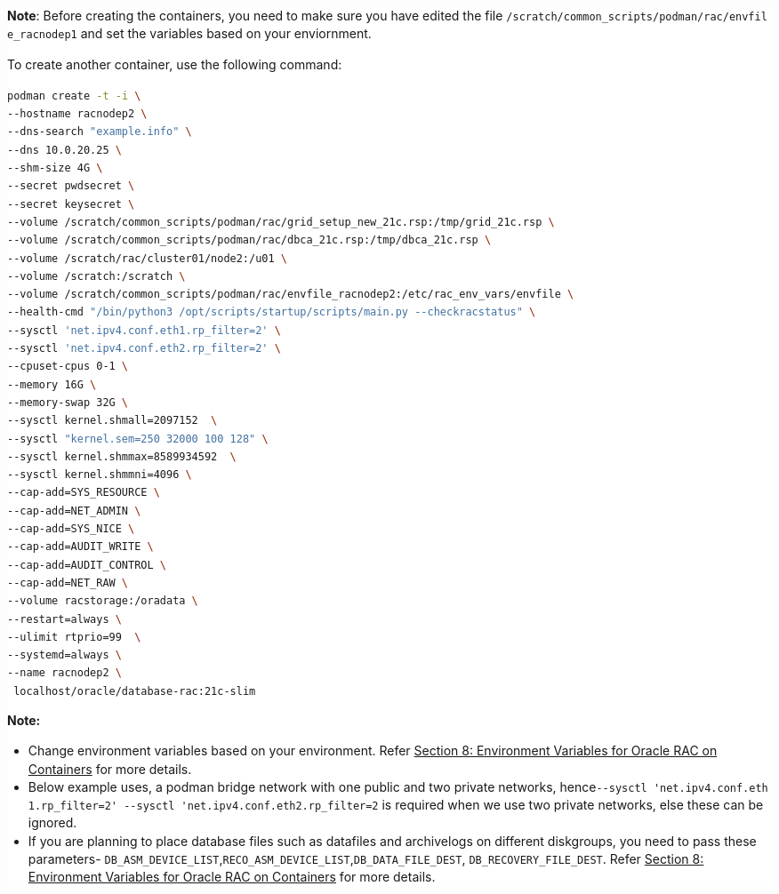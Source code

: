 **Note**: Before creating the containers, you need to make sure you have edited the file `/scratch/common_scripts/podman/rac/envfile_racnodep1` and set the variables based on your enviornment.

To create another container, use the following command:

```bash
podman create -t -i \
--hostname racnodep2 \
--dns-search "example.info" \
--dns 10.0.20.25 \
--shm-size 4G \
--secret pwdsecret \
--secret keysecret \
--volume /scratch/common_scripts/podman/rac/grid_setup_new_21c.rsp:/tmp/grid_21c.rsp \
--volume /scratch/common_scripts/podman/rac/dbca_21c.rsp:/tmp/dbca_21c.rsp \
--volume /scratch/rac/cluster01/node2:/u01 \
--volume /scratch:/scratch \
--volume /scratch/common_scripts/podman/rac/envfile_racnodep2:/etc/rac_env_vars/envfile \
--health-cmd "/bin/python3 /opt/scripts/startup/scripts/main.py --checkracstatus" \
--sysctl 'net.ipv4.conf.eth1.rp_filter=2' \
--sysctl 'net.ipv4.conf.eth2.rp_filter=2' \
--cpuset-cpus 0-1 \
--memory 16G \
--memory-swap 32G \
--sysctl kernel.shmall=2097152  \
--sysctl "kernel.sem=250 32000 100 128" \
--sysctl kernel.shmmax=8589934592  \
--sysctl kernel.shmmni=4096 \
--cap-add=SYS_RESOURCE \
--cap-add=NET_ADMIN \
--cap-add=SYS_NICE \
--cap-add=AUDIT_WRITE \
--cap-add=AUDIT_CONTROL \
--cap-add=NET_RAW \
--volume racstorage:/oradata \
--restart=always \
--ulimit rtprio=99  \
--systemd=always \
--name racnodep2 \
 localhost/oracle/database-rac:21c-slim
  ```
**Note:**
- Change environment variables based on your environment. Refer [Section 8: Environment Variables for Oracle RAC on Containers](#section-9-environment-variables-for-oracle-rac-on-containers) for more details.
- Below example uses, a podman bridge network with one public and two private networks, hence`--sysctl 'net.ipv4.conf.eth1.rp_filter=2' --sysctl 'net.ipv4.conf.eth2.rp_filter=2` is required when we use two private networks, else these can be ignored.
- If you are planning to place database files such as datafiles and archivelogs on different diskgroups, you need to pass these parameters- `DB_ASM_DEVICE_LIST`,`RECO_ASM_DEVICE_LIST`,`DB_DATA_FILE_DEST`, `DB_RECOVERY_FILE_DEST`. Refer [Section 8: Environment Variables for Oracle RAC on Containers](#section-9-environment-variables-for-oracle-rac-on-containers) for more details.
